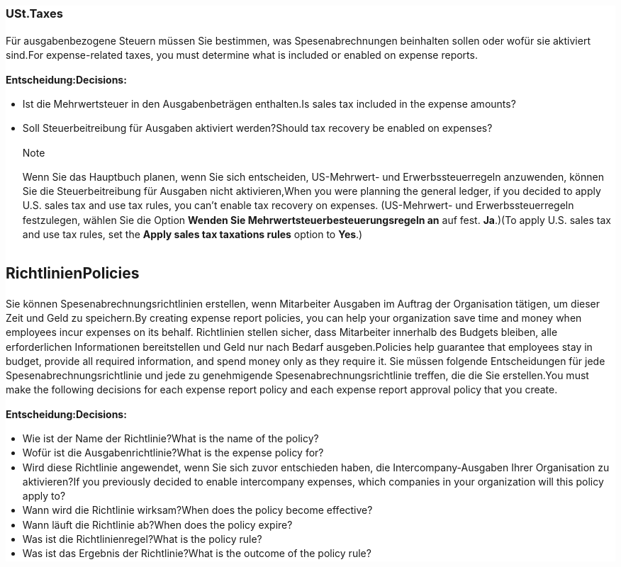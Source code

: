### <a name="taxes"></a><span data-ttu-id="a7d75-205">USt.</span><span class="sxs-lookup"><span data-stu-id="a7d75-205">Taxes</span></span>

<span data-ttu-id="a7d75-206">Für ausgabenbezogene Steuern müssen Sie bestimmen, was Spesenabrechnungen beinhalten sollen oder wofür sie aktiviert sind.</span><span class="sxs-lookup"><span data-stu-id="a7d75-206">For expense-related taxes, you must determine what is included or enabled on expense reports.</span></span>

<span data-ttu-id="a7d75-207">**Entscheidung:**</span><span class="sxs-lookup"><span data-stu-id="a7d75-207">**Decisions:**</span></span>

- <span data-ttu-id="a7d75-208">Ist die Mehrwertsteuer in den Ausgabenbeträgen enthalten.</span><span class="sxs-lookup"><span data-stu-id="a7d75-208">Is sales tax included in the expense amounts?</span></span>
- <span data-ttu-id="a7d75-209">Soll Steuerbeitreibung für Ausgaben aktiviert werden?</span><span class="sxs-lookup"><span data-stu-id="a7d75-209">Should tax recovery be enabled on expenses?</span></span>

    > [!NOTE]
    > <span data-ttu-id="a7d75-210">Wenn Sie das Hauptbuch planen, wenn Sie sich entscheiden, US-Mehrwert- und Erwerbssteuerregeln anzuwenden, können Sie die Steuerbeitreibung für Ausgaben nicht aktivieren,</span><span class="sxs-lookup"><span data-stu-id="a7d75-210">When you were planning the general ledger, if you decided to apply U.S. sales tax and use tax rules, you can’t enable tax recovery on expenses.</span></span> <span data-ttu-id="a7d75-211">(US-Mehrwert- und Erwerbssteuerregeln festzulegen, wählen Sie die Option **Wenden Sie Mehrwertsteuerbesteuerungsregeln an** auf fest. **Ja**.)</span><span class="sxs-lookup"><span data-stu-id="a7d75-211">(To apply U.S. sales tax and use tax rules, set the **Apply sales tax taxations rules** option to **Yes**.)</span></span>

## <a name="policies"></a><span data-ttu-id="a7d75-212">Richtlinien</span><span class="sxs-lookup"><span data-stu-id="a7d75-212">Policies</span></span>

<span data-ttu-id="a7d75-213">Sie können Spesenabrechnungsrichtlinien erstellen, wenn Mitarbeiter Ausgaben im Auftrag der Organisation tätigen, um dieser Zeit und Geld zu speichern.</span><span class="sxs-lookup"><span data-stu-id="a7d75-213">By creating expense report policies, you can help your organization save time and money when employees incur expenses on its behalf.</span></span> <span data-ttu-id="a7d75-214">Richtlinien stellen sicher, dass Mitarbeiter innerhalb des Budgets bleiben, alle erforderlichen Informationen bereitstellen und Geld nur nach Bedarf ausgeben.</span><span class="sxs-lookup"><span data-stu-id="a7d75-214">Policies help guarantee that employees stay in budget, provide all required information, and spend money only as they require it.</span></span> <span data-ttu-id="a7d75-215">Sie müssen folgende Entscheidungen für jede Spesenabrechnungsrichtlinie und jede zu genehmigende Spesenabrechnungsrichtlinie treffen, die die Sie erstellen.</span><span class="sxs-lookup"><span data-stu-id="a7d75-215">You must make the following decisions for each expense report policy and each expense report approval policy that you create.</span></span>

<span data-ttu-id="a7d75-216">**Entscheidung:**</span><span class="sxs-lookup"><span data-stu-id="a7d75-216">**Decisions:**</span></span>

- <span data-ttu-id="a7d75-217">Wie ist der Name der Richtlinie?</span><span class="sxs-lookup"><span data-stu-id="a7d75-217">What is the name of the policy?</span></span>
- <span data-ttu-id="a7d75-218">Wofür ist die Ausgabenrichtlinie?</span><span class="sxs-lookup"><span data-stu-id="a7d75-218">What is the expense policy for?</span></span>
- <span data-ttu-id="a7d75-219">Wird diese Richtlinie angewendet, wenn Sie sich zuvor entschieden haben, die Intercompany-Ausgaben Ihrer Organisation zu aktivieren?</span><span class="sxs-lookup"><span data-stu-id="a7d75-219">If you previously decided to enable intercompany expenses, which companies in your organization will this policy apply to?</span></span>
- <span data-ttu-id="a7d75-220">Wann wird die Richtlinie wirksam?</span><span class="sxs-lookup"><span data-stu-id="a7d75-220">When does the policy become effective?</span></span>
- <span data-ttu-id="a7d75-221">Wann läuft die Richtlinie ab?</span><span class="sxs-lookup"><span data-stu-id="a7d75-221">When does the policy expire?</span></span>
- <span data-ttu-id="a7d75-222">Was ist die Richtlinienregel?</span><span class="sxs-lookup"><span data-stu-id="a7d75-222">What is the policy rule?</span></span>
- <span data-ttu-id="a7d75-223">Was ist das Ergebnis der Richtlinie?</span><span class="sxs-lookup"><span data-stu-id="a7d75-223">What is the outcome of the policy rule?</span></span>
